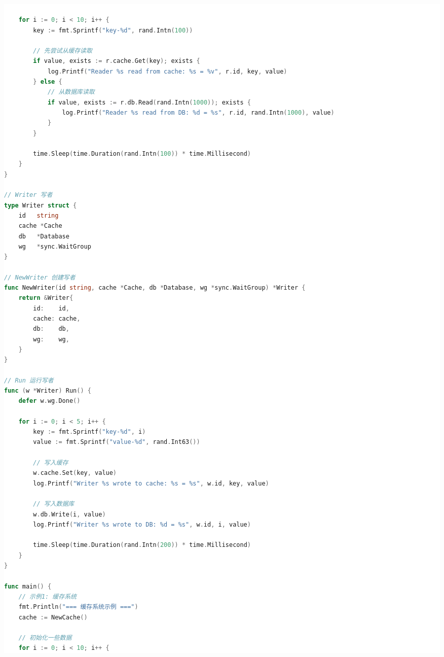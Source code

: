 ```go

    for i := 0; i < 10; i++ {
        key := fmt.Sprintf("key-%d", rand.Intn(100))

        // 先尝试从缓存读取
        if value, exists := r.cache.Get(key); exists {
            log.Printf("Reader %s read from cache: %s = %v", r.id, key, value)
        } else {
            // 从数据库读取
            if value, exists := r.db.Read(rand.Intn(1000)); exists {
                log.Printf("Reader %s read from DB: %d = %s", r.id, rand.Intn(1000), value)
            }
        }

        time.Sleep(time.Duration(rand.Intn(100)) * time.Millisecond)
    }
}

// Writer 写者
type Writer struct {
    id   string
    cache *Cache
    db   *Database
    wg   *sync.WaitGroup
}

// NewWriter 创建写者
func NewWriter(id string, cache *Cache, db *Database, wg *sync.WaitGroup) *Writer {
    return &Writer{
        id:    id,
        cache: cache,
        db:    db,
        wg:    wg,
    }
}

// Run 运行写者
func (w *Writer) Run() {
    defer w.wg.Done()

    for i := 0; i < 5; i++ {
        key := fmt.Sprintf("key-%d", i)
        value := fmt.Sprintf("value-%d", rand.Int63())

        // 写入缓存
        w.cache.Set(key, value)
        log.Printf("Writer %s wrote to cache: %s = %s", w.id, key, value)

        // 写入数据库
        w.db.Write(i, value)
        log.Printf("Writer %s wrote to DB: %d = %s", w.id, i, value)

        time.Sleep(time.Duration(rand.Intn(200)) * time.Millisecond)
    }
}

func main() {
    // 示例1: 缓存系统
    fmt.Println("=== 缓存系统示例 ===")
    cache := NewCache()

    // 初始化一些数据
    for i := 0; i < 10; i++ {
```